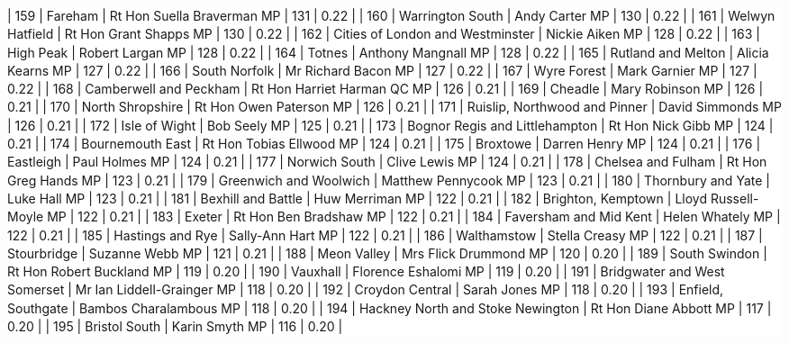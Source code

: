 | 159 | Fareham | Rt Hon Suella Braverman MP | 131 | 0.22 |
| 160 | Warrington South | Andy Carter MP | 130 | 0.22 |
| 161 | Welwyn Hatfield | Rt Hon Grant Shapps MP | 130 | 0.22 |
| 162 | Cities of London and Westminster | Nickie Aiken MP | 128 | 0.22 |
| 163 | High Peak | Robert Largan MP | 128 | 0.22 |
| 164 | Totnes | Anthony Mangnall MP | 128 | 0.22 |
| 165 | Rutland and Melton | Alicia Kearns MP | 127 | 0.22 |
| 166 | South Norfolk | Mr Richard Bacon MP | 127 | 0.22 |
| 167 | Wyre Forest | Mark Garnier MP | 127 | 0.22 |
| 168 | Camberwell and Peckham | Rt Hon Harriet Harman QC MP | 126 | 0.21 |
| 169 | Cheadle | Mary Robinson MP | 126 | 0.21 |
| 170 | North Shropshire | Rt Hon Owen Paterson MP | 126 | 0.21 |
| 171 | Ruislip, Northwood and Pinner | David Simmonds MP | 126 | 0.21 |
| 172 | Isle of Wight | Bob Seely MP | 125 | 0.21 |
| 173 | Bognor Regis and Littlehampton | Rt Hon Nick Gibb MP | 124 | 0.21 |
| 174 | Bournemouth East | Rt Hon Tobias Ellwood MP | 124 | 0.21 |
| 175 | Broxtowe | Darren Henry MP | 124 | 0.21 |
| 176 | Eastleigh | Paul Holmes MP | 124 | 0.21 |
| 177 | Norwich South | Clive Lewis MP | 124 | 0.21 |
| 178 | Chelsea and Fulham | Rt Hon Greg Hands MP | 123 | 0.21 |
| 179 | Greenwich and Woolwich | Matthew Pennycook MP | 123 | 0.21 |
| 180 | Thornbury and Yate | Luke Hall MP | 123 | 0.21 |
| 181 | Bexhill and Battle | Huw Merriman MP | 122 | 0.21 |
| 182 | Brighton, Kemptown | Lloyd Russell-Moyle MP | 122 | 0.21 |
| 183 | Exeter | Rt Hon Ben Bradshaw MP | 122 | 0.21 |
| 184 | Faversham and Mid Kent | Helen Whately MP | 122 | 0.21 |
| 185 | Hastings and Rye | Sally-Ann Hart MP | 122 | 0.21 |
| 186 | Walthamstow | Stella Creasy MP | 122 | 0.21 |
| 187 | Stourbridge | Suzanne Webb MP | 121 | 0.21 |
| 188 | Meon Valley | Mrs Flick Drummond MP | 120 | 0.20 |
| 189 | South Swindon | Rt Hon Robert Buckland MP | 119 | 0.20 |
| 190 | Vauxhall | Florence Eshalomi MP | 119 | 0.20 |
| 191 | Bridgwater and West Somerset | Mr Ian Liddell-Grainger MP | 118 | 0.20 |
| 192 | Croydon Central | Sarah Jones MP | 118 | 0.20 |
| 193 | Enfield, Southgate | Bambos Charalambous MP | 118 | 0.20 |
| 194 | Hackney North and Stoke Newington | Rt Hon Diane Abbott MP | 117 | 0.20 |
| 195 | Bristol South | Karin Smyth MP | 116 | 0.20 |